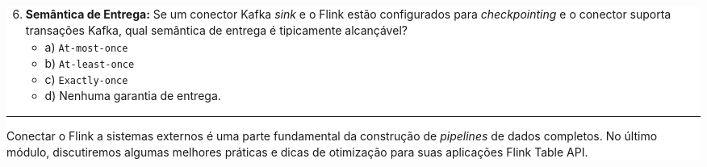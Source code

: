 6.  **Semântica de Entrega:** Se um conector Kafka *sink* e o Flink estão configurados para *checkpointing* e o conector suporta transações Kafka, qual semântica de entrega é tipicamente alcançável?
    * a) `At-most-once`
    * b) `At-least-once`
    * c) `Exactly-once`
    * d) Nenhuma garantia de entrega.

---

Conectar o Flink a sistemas externos é uma parte fundamental da construção de *pipelines* de dados completos. No último módulo, discutiremos algumas melhores práticas e dicas de otimização para suas aplicações Flink Table API.